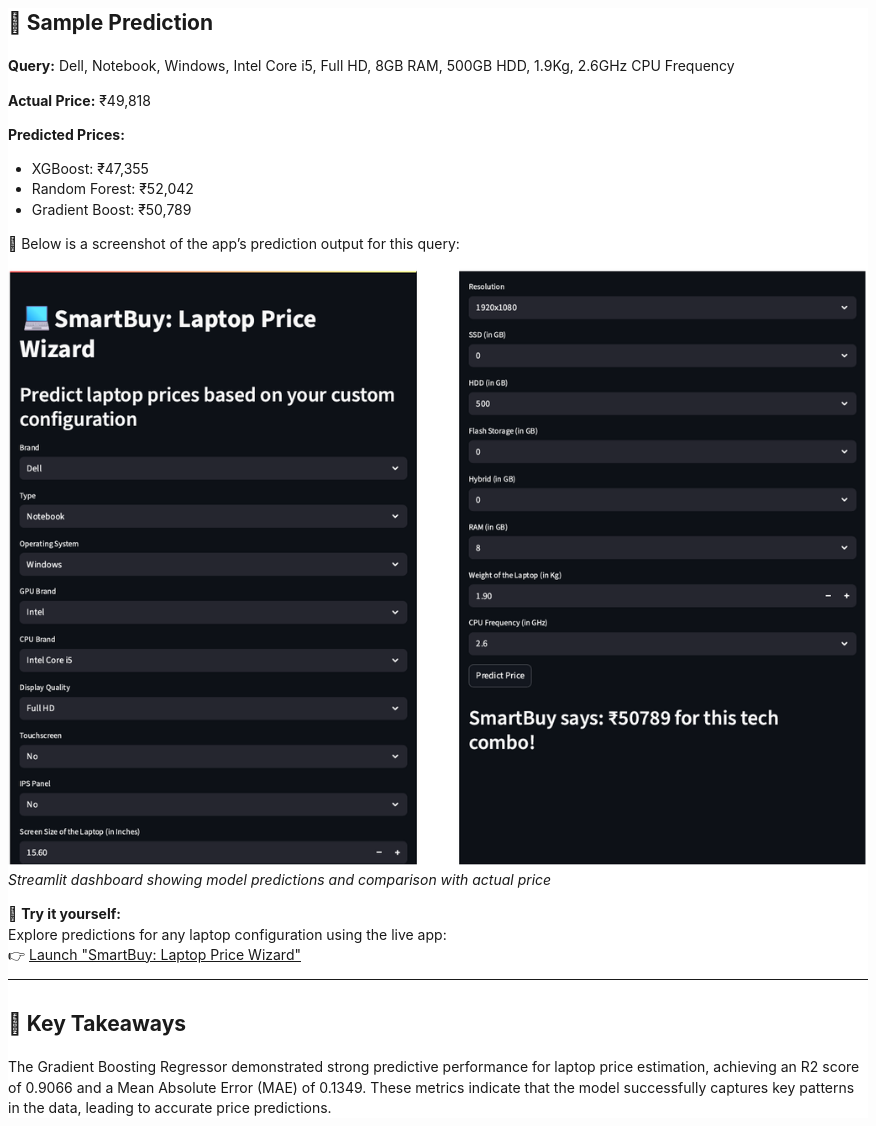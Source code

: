 ## 🧪 Sample Prediction

**Query:** Dell, Notebook, Windows, Intel Core i5, Full HD, 8GB RAM, 500GB HDD, 1.9Kg, 2.6GHz CPU Frequency

**Actual Price:** ₹49,818  

**Predicted Prices:**
- XGBoost: ₹47,355  
- Random Forest: ₹52,042  
- Gradient Boost: ₹50,789  

📸 Below is a screenshot of the app’s prediction output for this query:

![Sample Prediction Output](images/sample_prediction_output.png)
*Streamlit dashboard showing model predictions and comparison with actual price*

🔗 **Try it yourself:**  
Explore predictions for any laptop configuration using the live app:  
👉 [Launch "SmartBuy: Laptop Price Wizard"](https://smartbuy-laptop-scout.streamlit.app/)

---
## 📌 Key Takeaways
The Gradient Boosting Regressor demonstrated strong predictive performance for laptop price estimation, achieving an R2 score of 0.9066 and a Mean Absolute Error (MAE) of 0.1349. These metrics indicate that the model successfully captures key patterns in the data, leading to accurate price predictions.
